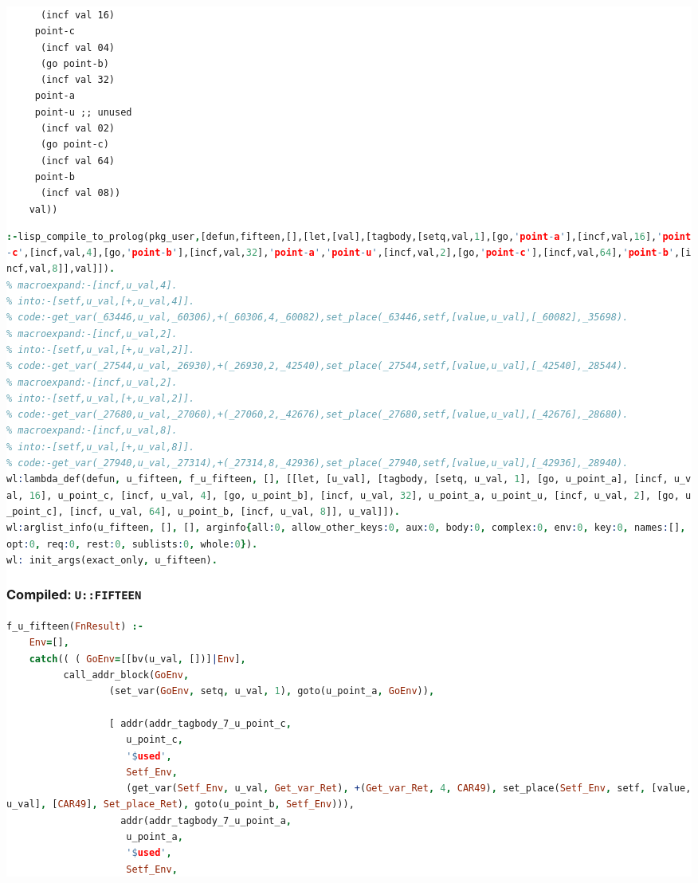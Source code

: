 ```common-lisp
      (incf val 16)
     point-c
      (incf val 04)
      (go point-b)
      (incf val 32)
     point-a
     point-u ;; unused
      (incf val 02)
      (go point-c)
      (incf val 64)
     point-b
      (incf val 08))
    val))

```
```prolog
:-lisp_compile_to_prolog(pkg_user,[defun,fifteen,[],[let,[val],[tagbody,[setq,val,1],[go,'point-a'],[incf,val,16],'point-c',[incf,val,4],[go,'point-b'],[incf,val,32],'point-a','point-u',[incf,val,2],[go,'point-c'],[incf,val,64],'point-b',[incf,val,8]],val]]).
% macroexpand:-[incf,u_val,4].
% into:-[setf,u_val,[+,u_val,4]].
% code:-get_var(_63446,u_val,_60306),+(_60306,4,_60082),set_place(_63446,setf,[value,u_val],[_60082],_35698).
% macroexpand:-[incf,u_val,2].
% into:-[setf,u_val,[+,u_val,2]].
% code:-get_var(_27544,u_val,_26930),+(_26930,2,_42540),set_place(_27544,setf,[value,u_val],[_42540],_28544).
% macroexpand:-[incf,u_val,2].
% into:-[setf,u_val,[+,u_val,2]].
% code:-get_var(_27680,u_val,_27060),+(_27060,2,_42676),set_place(_27680,setf,[value,u_val],[_42676],_28680).
% macroexpand:-[incf,u_val,8].
% into:-[setf,u_val,[+,u_val,8]].
% code:-get_var(_27940,u_val,_27314),+(_27314,8,_42936),set_place(_27940,setf,[value,u_val],[_42936],_28940).
wl:lambda_def(defun, u_fifteen, f_u_fifteen, [], [[let, [u_val], [tagbody, [setq, u_val, 1], [go, u_point_a], [incf, u_val, 16], u_point_c, [incf, u_val, 4], [go, u_point_b], [incf, u_val, 32], u_point_a, u_point_u, [incf, u_val, 2], [go, u_point_c], [incf, u_val, 64], u_point_b, [incf, u_val, 8]], u_val]]).
wl:arglist_info(u_fifteen, [], [], arginfo{all:0, allow_other_keys:0, aux:0, body:0, complex:0, env:0, key:0, names:[], opt:0, req:0, rest:0, sublists:0, whole:0}).
wl: init_args(exact_only, u_fifteen).

```

### Compiled:  `U::FIFTEEN` 
```prolog
f_u_fifteen(FnResult) :-
	Env=[],
	catch(( ( GoEnv=[[bv(u_val, [])]|Env],
		  call_addr_block(GoEnv,
				  (set_var(GoEnv, setq, u_val, 1), goto(u_point_a, GoEnv)),
				  
				  [ addr(addr_tagbody_7_u_point_c,
					 u_point_c,
					 '$used',
					 Setf_Env,
					 (get_var(Setf_Env, u_val, Get_var_Ret), +(Get_var_Ret, 4, CAR49), set_place(Setf_Env, setf, [value, u_val], [CAR49], Set_place_Ret), goto(u_point_b, Setf_Env))),
				    addr(addr_tagbody_7_u_point_a,
					 u_point_a,
					 '$used',
					 Setf_Env,
```
